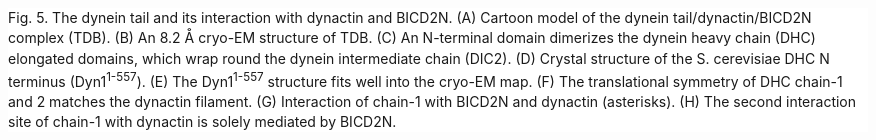 Fig. 5. The dynein tail and its interaction with dynactin and BICD2N. (A) Cartoon model of the dynein tail/dynactin/BICD2N complex (TDB). (B) An 8.2 Å cryo-EM structure of TDB. (C) An N-terminal domain dimerizes the dynein heavy chain (DHC) elongated domains, which wrap round the dynein intermediate chain (DIC2). (D) Crystal structure of the S. cerevisiae DHC N terminus (Dyn1<sup>1-557</sup>). (E) The Dyn1<sup>1-557</sup> structure fits well into the cryo-EM map. (F) The translational symmetry of DHC chain-1 and 2 matches the dynactin filament. (G) Interaction of chain-1 with BICD2N and dynactin (asterisks). (H) The second interaction site of chain-1 with dynactin is solely mediated by BICD2N.
